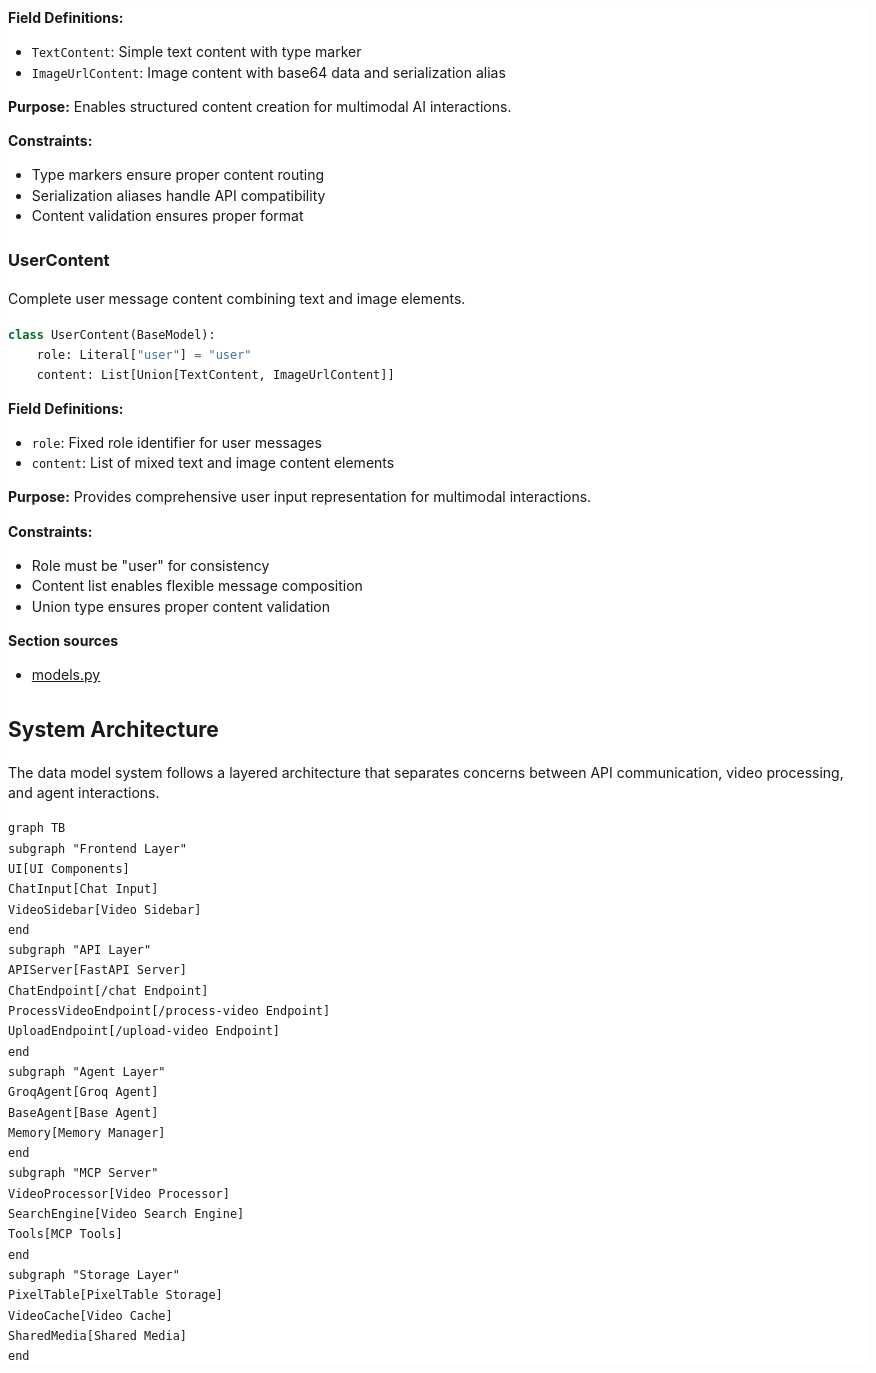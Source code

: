 **Field Definitions:**
- `TextContent`: Simple text content with type marker
- `ImageUrlContent`: Image content with base64 data and serialization alias

**Purpose:** Enables structured content creation for multimodal AI interactions.

**Constraints:**
- Type markers ensure proper content routing
- Serialization aliases handle API compatibility
- Content validation ensures proper format

### UserContent

Complete user message content combining text and image elements.

```python
class UserContent(BaseModel):
    role: Literal["user"] = "user"
    content: List[Union[TextContent, ImageUrlContent]]
```

**Field Definitions:**
- `role`: Fixed role identifier for user messages
- `content`: List of mixed text and image content elements

**Purpose:** Provides comprehensive user input representation for multimodal interactions.

**Constraints:**
- Role must be "user" for consistency
- Content list enables flexible message composition
- Union type ensures proper content validation

**Section sources**
- [models.py](file://vaas-mcp/src/vaas_mcp/video/ingestion/models.py#L1-L119)

## System Architecture

The data model system follows a layered architecture that separates concerns between API communication, video processing, and agent interactions.

```mermaid
graph TB
subgraph "Frontend Layer"
UI[UI Components]
ChatInput[Chat Input]
VideoSidebar[Video Sidebar]
end
subgraph "API Layer"
APIServer[FastAPI Server]
ChatEndpoint[/chat Endpoint]
ProcessVideoEndpoint[/process-video Endpoint]
UploadEndpoint[/upload-video Endpoint]
end
subgraph "Agent Layer"
GroqAgent[Groq Agent]
BaseAgent[Base Agent]
Memory[Memory Manager]
end
subgraph "MCP Server"
VideoProcessor[Video Processor]
SearchEngine[Video Search Engine]
Tools[MCP Tools]
end
subgraph "Storage Layer"
PixelTable[PixelTable Storage]
VideoCache[Video Cache]
SharedMedia[Shared Media]
end
```